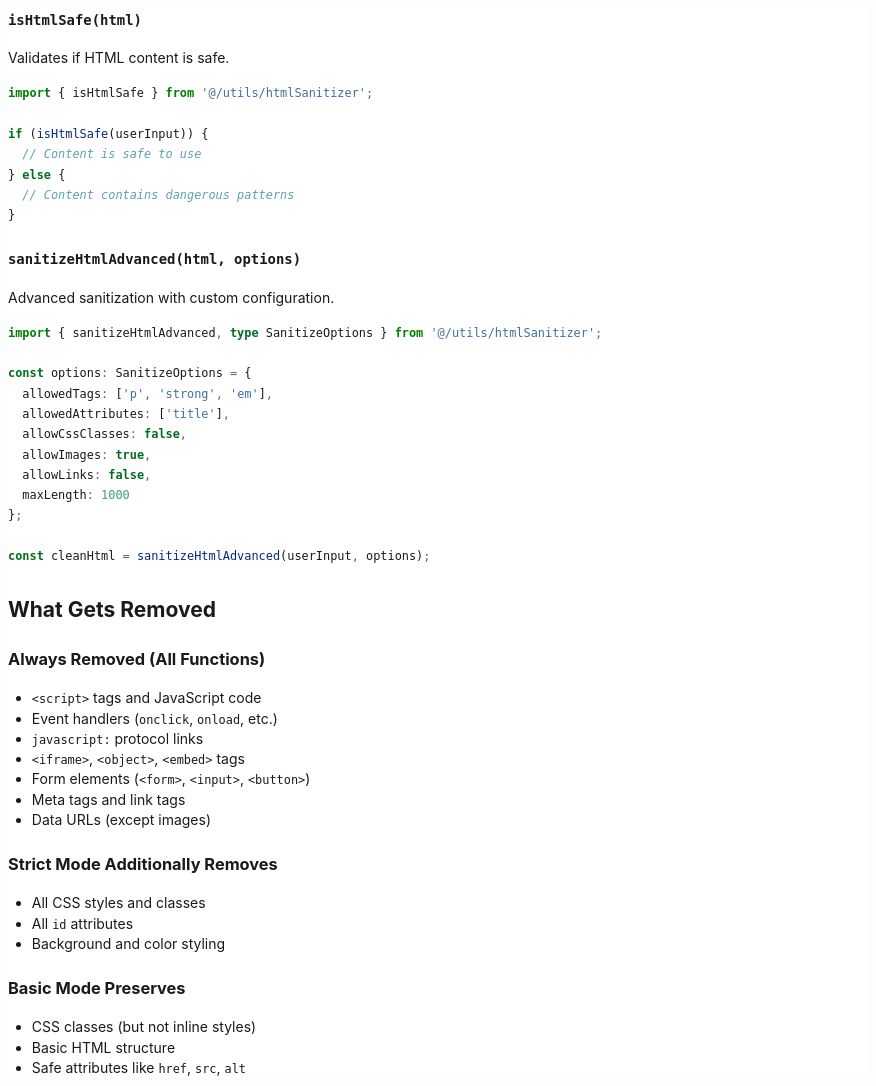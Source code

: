 ### `isHtmlSafe(html)`
Validates if HTML content is safe.

```typescript
import { isHtmlSafe } from '@/utils/htmlSanitizer';

if (isHtmlSafe(userInput)) {
  // Content is safe to use
} else {
  // Content contains dangerous patterns
}
```

### `sanitizeHtmlAdvanced(html, options)`
Advanced sanitization with custom configuration.

```typescript
import { sanitizeHtmlAdvanced, type SanitizeOptions } from '@/utils/htmlSanitizer';

const options: SanitizeOptions = {
  allowedTags: ['p', 'strong', 'em'],
  allowedAttributes: ['title'],
  allowCssClasses: false,
  allowImages: true,
  allowLinks: false,
  maxLength: 1000
};

const cleanHtml = sanitizeHtmlAdvanced(userInput, options);
```

## What Gets Removed

### Always Removed (All Functions)
- `<script>` tags and JavaScript code
- Event handlers (`onclick`, `onload`, etc.)
- `javascript:` protocol links
- `<iframe>`, `<object>`, `<embed>` tags
- Form elements (`<form>`, `<input>`, `<button>`)
- Meta tags and link tags
- Data URLs (except images)

### Strict Mode Additionally Removes
- All CSS styles and classes
- All `id` attributes
- Background and color styling

### Basic Mode Preserves
- CSS classes (but not inline styles)
- Basic HTML structure
- Safe attributes like `href`, `src`, `alt`
